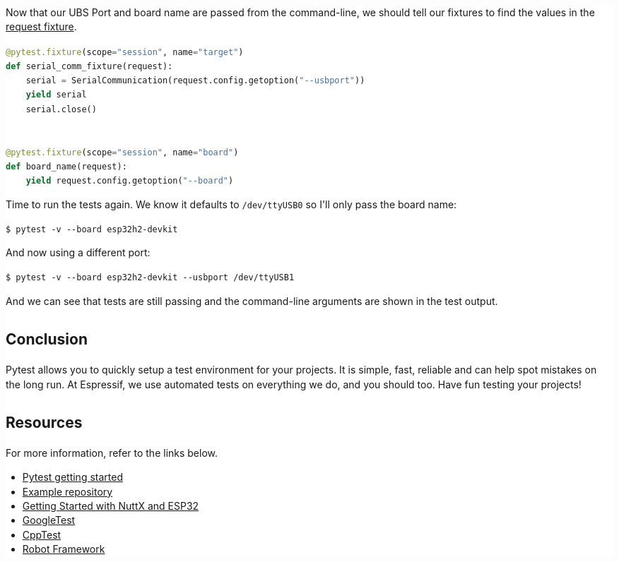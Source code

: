 Now that our UBS Port and board name are passed from the command-line, we should tell our fixtures to find the values in the
[request fixture](https://docs.pytest.org/en/6.2.x/example/simple.html#request-example).

```python
@pytest.fixture(scope="session", name="target")
def serial_comm_fixture(request):
	serial = SerialCommunication(request.config.getoption("--usbport"))
	yield serial
	serial.close()


@pytest.fixture(scope="session", name="board")
def board_name(request):
	yield request.config.getoption("--board")
```

Time to run the tests again. We know it defaults to `/dev/ttyUSB0` so I'll only pass the board name:

`$ pytest -v --board esp32h2-devkit`

And now using a different port:

`$ pytest -v --board esp32h2-devkit --usbport /dev/ttyUSB1`

And we can see that tests are still passing and the command-line arguments are shown in the test output.

## Conclusion

Pytest allows you to quickly setup a test environment for your projects. It is simple, fast, reliable and can help spot mistakes on the long run. At Espressif, we use automated tests on everything we do, and you should too. Have fun testing your projects!

## Resources

For more information, refer to the links below.

- [Pytest getting started](https://docs.pytest.org/en/stable/getting-started.html)
- [Example repository](https://github.com/fdcavalcanti/pytest-nuttx-testing-sample)
- [Getting Started with NuttX and ESP32](https://developer.espressif.com/blog/nuttx-getting-started/)
- [GoogleTest](http://google.github.io/googletest/)
- [CppTest](https://cpptest.sourceforge.io/)
- [Robot Framework](https://robotframework.org/)
